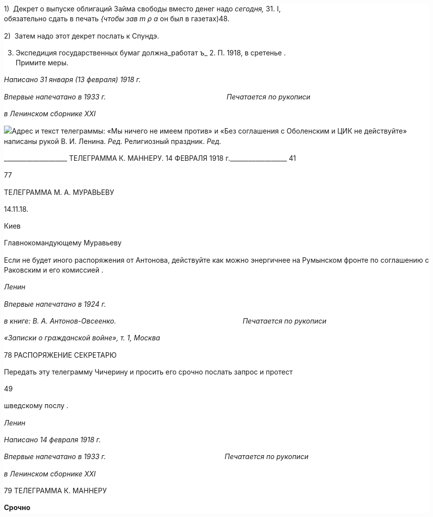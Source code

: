 1)  Декрет о выпуске облигаций Займа свободы вместо денег надо _сегодня,_ 31. I,  
обязательно сдать в печать _{чтобы зав_ _m_ _ρ_ _а_ он был в газетах)48.

2)  Затем надо этот декрет послать к Спундэ.

3) Экспедиция государственных бумаг должна_работат ъ_ 2. П. 1918, в сретенье .  
Примите меры.

_Написано 31 января (13 февраля) 1918 г._

_Впервые напечатано в 1933 г.                                                              Печатается по рукописи_

_в Ленинском сборнике_ _XXI_

![](file:///C:/Users/bot32/AppData/Local/Temp/msohtmlclip1/01/clip_image002.png)Адрес и текст телеграммы: «Мы ничего не имеем против» и «Без соглашения с Оболенским и ЦИК не действуйте» написаны рукой В. И. Ленина. _Ред._ Религиозный праздник. _Ред._

  

____________________ ТЕЛЕГРАММА К. МАННЕРУ. 14 ФЕВРАЛЯ 1918 г.__________________ 41

77

ТЕЛЕГРАММА М. А. МУРАВЬЕВУ

14.11.18.

Киев

Главнокомандующему Муравьеву

Если не будет иного распоряжения от Антонова, действуйте как можно энергичнее на Румынском фронте по соглашению с Раковским и его комиссией .

_Ленин_

_Впервые напечатано в 1924 г._

_в книге: В. А. Антонов-Овсеенко._                                                                 _Печатается по рукописи_

_«Записки о гражданской войне»,_ _т. 1, Москва_

78 РАСПОРЯЖЕНИЕ СЕКРЕТАРЮ

Передать эту телеграмму Чичерину и просить его срочно послать запрос и протест

49

шведскому послу .

_Ленин_

_Написано 14 февраля 1918 г._

_Впервые напечатано в 1933 г.                                                             Печатается по рукописи_

_в Ленинском сборнике_ _XXI_

79 ТЕЛЕГРАММА К. МАННЕРУ

**Срочно**
